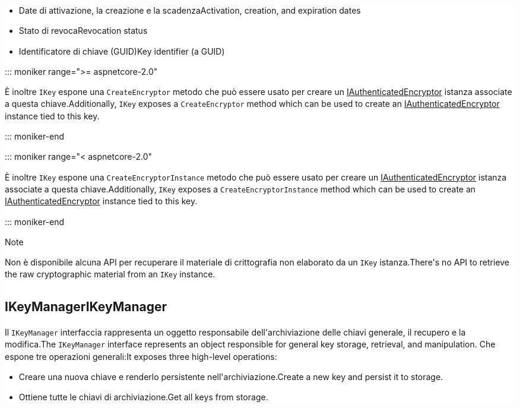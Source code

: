 * <span data-ttu-id="2d9b0-110">Date di attivazione, la creazione e la scadenza</span><span class="sxs-lookup"><span data-stu-id="2d9b0-110">Activation, creation, and expiration dates</span></span>

* <span data-ttu-id="2d9b0-111">Stato di revoca</span><span class="sxs-lookup"><span data-stu-id="2d9b0-111">Revocation status</span></span>

* <span data-ttu-id="2d9b0-112">Identificatore di chiave (GUID)</span><span class="sxs-lookup"><span data-stu-id="2d9b0-112">Key identifier (a GUID)</span></span>

::: moniker range=">= aspnetcore-2.0"

<span data-ttu-id="2d9b0-113">È inoltre `IKey` espone una `CreateEncryptor` metodo che può essere usato per creare un [IAuthenticatedEncryptor](xref:security/data-protection/extensibility/core-crypto#data-protection-extensibility-core-crypto-iauthenticatedencryptor) istanza associate a questa chiave.</span><span class="sxs-lookup"><span data-stu-id="2d9b0-113">Additionally, `IKey` exposes a `CreateEncryptor` method which can be used to create an [IAuthenticatedEncryptor](xref:security/data-protection/extensibility/core-crypto#data-protection-extensibility-core-crypto-iauthenticatedencryptor) instance tied to this key.</span></span>

::: moniker-end

::: moniker range="< aspnetcore-2.0"

<span data-ttu-id="2d9b0-114">È inoltre `IKey` espone una `CreateEncryptorInstance` metodo che può essere usato per creare un [IAuthenticatedEncryptor](xref:security/data-protection/extensibility/core-crypto#data-protection-extensibility-core-crypto-iauthenticatedencryptor) istanza associate a questa chiave.</span><span class="sxs-lookup"><span data-stu-id="2d9b0-114">Additionally, `IKey` exposes a `CreateEncryptorInstance` method which can be used to create an [IAuthenticatedEncryptor](xref:security/data-protection/extensibility/core-crypto#data-protection-extensibility-core-crypto-iauthenticatedencryptor) instance tied to this key.</span></span>

::: moniker-end

> [!NOTE]
> <span data-ttu-id="2d9b0-115">Non è disponibile alcuna API per recuperare il materiale di crittografia non elaborato da un `IKey` istanza.</span><span class="sxs-lookup"><span data-stu-id="2d9b0-115">There's no API to retrieve the raw cryptographic material from an `IKey` instance.</span></span>

## <a name="ikeymanager"></a><span data-ttu-id="2d9b0-116">IKeyManager</span><span class="sxs-lookup"><span data-stu-id="2d9b0-116">IKeyManager</span></span>

<span data-ttu-id="2d9b0-117">Il `IKeyManager` interfaccia rappresenta un oggetto responsabile dell'archiviazione delle chiavi generale, il recupero e la modifica.</span><span class="sxs-lookup"><span data-stu-id="2d9b0-117">The `IKeyManager` interface represents an object responsible for general key storage, retrieval, and manipulation.</span></span> <span data-ttu-id="2d9b0-118">Che espone tre operazioni generali:</span><span class="sxs-lookup"><span data-stu-id="2d9b0-118">It exposes three high-level operations:</span></span>

* <span data-ttu-id="2d9b0-119">Creare una nuova chiave e renderlo persistente nell'archiviazione.</span><span class="sxs-lookup"><span data-stu-id="2d9b0-119">Create a new key and persist it to storage.</span></span>

* <span data-ttu-id="2d9b0-120">Ottiene tutte le chiavi di archiviazione.</span><span class="sxs-lookup"><span data-stu-id="2d9b0-120">Get all keys from storage.</span></span>
